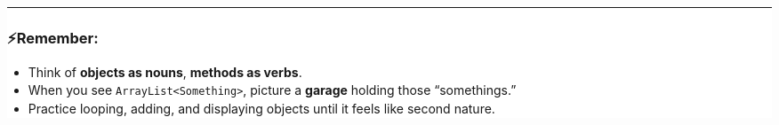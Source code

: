
---

### ⚡️Remember:
- Think of **objects as nouns**, **methods as verbs**.
- When you see `ArrayList<Something>`, picture a **garage** holding those “somethings.”
- Practice looping, adding, and displaying objects until it feels like second nature.
